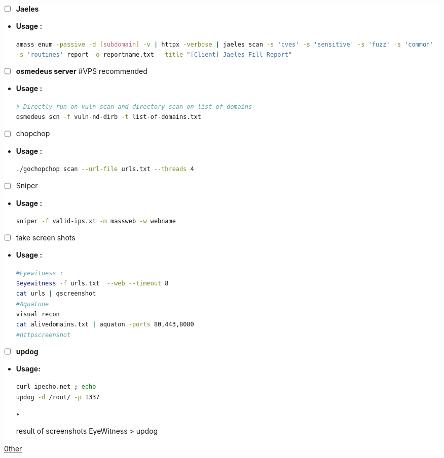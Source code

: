 - [ ]  **Jaeles**
- **Usage :**
    
    ```bash
    amass enum -passive -d [subdomain] -v | httpx -verbose | jaeles scan -s 'cves' -s 'sensitive' -s 'fuzz' -s 'common' -s 'routines' report -o reportname.txt --title "[Client] Jaeles Fill Report"
    ```
    
- [ ]  **osmedeus server**  #VPS recommended
- **Usage :**
    
    ```bash
    # Directly run on vuln scan and directory scan on list of domains 
    osmedeus scn -f vuln-nd-dirb -t list-of-domains.txt
    ```
    
- [ ]  chopchop
- **Usage :**
    
    ```bash
    ./gochopchop scan --url-file urls.txt --threads 4
    ```
    
- [ ]  Sniper
- **Usage :**
    
    ```bash
    sniper -f valid-ips.xt -m massweb -w webname
    ```
    
- [ ]  take screen shots
- **Usage :**
    
    ```bash
    #Eyewitness :
    $eyewitness -f urls.txt  --web --timeout 8
    cat urls | qscreenshot
    #Aquatone 
    visual recon
    cat alivedomains.txt | aquaton -ports 80,443,8080
    #httpscreenshot
    ```
    
- [ ]  **updog**
- **Usage:**
    
    ```bash
    curl ipecho.net ; echo
    updog -d /root/ -p 1337
    ```
    
    ‣
    
    result of screenshots EyeWitness > updog
    

[0ther](https://www.notion.so/0ther-38170384db794921b686a82d9297d622)
